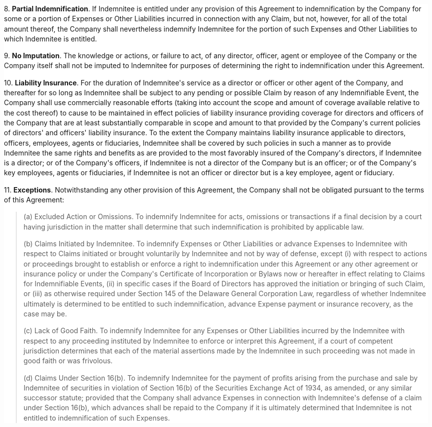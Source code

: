 8. **Partial Indemnification**. If Indemnitee is entitled under any provision of this Agreement to indemnification by the Company for some or a portion of Expenses or Other Liabilities incurred in connection with any Claim, but not, however, for all of the total amount thereof, the Company shall nevertheless indemnify Indemnitee for the portion of such Expenses and Other Liabilities to which Indemnitee is entitled.

9. **No Imputation**. The knowledge or actions, or failure to act, of any director, officer, agent or employee of the Company or the Company itself shall not be imputed to Indemnitee for purposes of determining the right to indemnification under this Agreement.

10. **Liability Insurance**. For the duration of Indemnitee's service as a director or officer or other agent of the Company, and thereafter for so long as Indemnitee shall be subject to any pending or possible Claim by reason of any Indemnifiable Event, the Company shall use commercially reasonable efforts (taking into account the scope and amount of coverage available relative to the cost thereof) to cause to be maintained in effect policies of liability insurance providing coverage for directors and officers of the Company that are at least substantially comparable in scope and amount to that provided by the Company's current policies of directors' and officers' liability insurance. To the extent the Company maintains liability insurance applicable to directors, officers, employees, agents or fiduciaries, Indemnitee shall be covered by such policies in such a manner as to provide Indemnitee the same rights and benefits as are provided to the most favorably insured of the Company's directors, if Indemnitee is a director; or of the Company's officers, if Indemnitee is not a director of the Company but is an officer; or of the Company's key employees, agents or fiduciaries, if Indemnitee is not an officer or director but is a key employee, agent or fiduciary.

11. **Exceptions**. Notwithstanding any other provision of this Agreement, the Company shall not be obligated pursuant to the terms of this Agreement:

> (a) Excluded Action or Omissions. To indemnify Indemnitee for acts, omissions or transactions if a final decision by a court having jurisdiction in the matter shall determine that such indemnification is prohibited by applicable law.
>
> (b) Claims Initiated by Indemnitee. To indemnify Expenses or Other Liabilities or advance Expenses to Indemnitee with respect to Claims initiated or brought voluntarily by Indemnitee and not by way of defense, except (i) with respect to actions or proceedings brought to establish or enforce a right to indemnification under this Agreement or any other agreement or insurance policy or under the Company's Certificate of Incorporation or Bylaws now or hereafter in effect relating to Claims for Indemnifiable Events, (ii) in specific cases if the Board of Directors has approved the initiation or bringing of such Claim, or (iii) as otherwise required under Section 145 of the Delaware General Corporation Law, regardless of whether Indemnitee ultimately is determined to be entitled to such indemnification, advance Expense payment or insurance recovery, as the case may be.
>
> (c) Lack of Good Faith. To indemnify Indemnitee for any Expenses or Other Liabilities incurred by the Indemnitee with respect to any proceeding instituted by Indemnitee to enforce or interpret this Agreement, if a court of competent jurisdiction determines that each of the material assertions made by the Indemnitee in such proceeding was not made in good faith or was frivolous.
>
> (d) Claims Under Section 16(b). To indemnify Indemnitee for the payment of profits arising from the purchase and sale by Indemnitee of securities in violation of Section 16(b) of the Securities Exchange Act of 1934, as amended, or any similar successor statute; provided that the Company shall advance Expenses in connection with Indemnitee's defense of a claim under Section 16(b), which advances shall be repaid to the Company if it is ultimately determined that Indemnitee is not entitled to indemnification of such Expenses.
